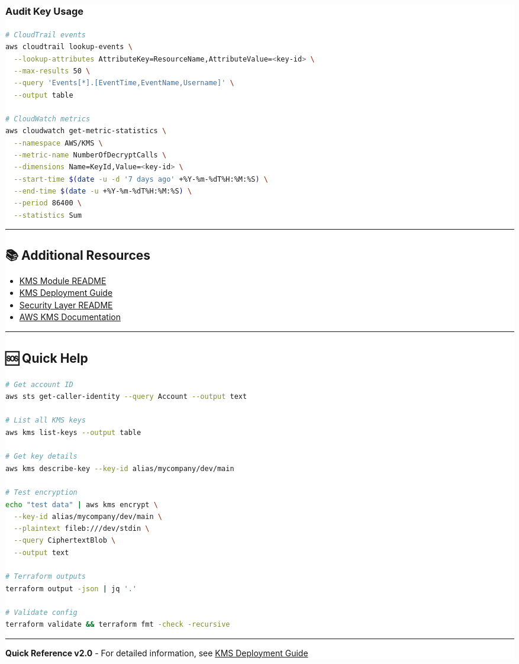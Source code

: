 ### Audit Key Usage

```bash
# CloudTrail events
aws cloudtrail lookup-events \
  --lookup-attributes AttributeKey=ResourceName,AttributeValue=<key-id> \
  --max-results 50 \
  --query 'Events[*].[EventTime,EventName,Username]' \
  --output table

# CloudWatch metrics
aws cloudwatch get-metric-statistics \
  --namespace AWS/KMS \
  --metric-name NumberOfDecryptCalls \
  --dimensions Name=KeyId,Value=<key-id> \
  --start-time $(date -u -d '7 days ago' +%Y-%m-%dT%H:%M:%S) \
  --end-time $(date -u +%Y-%m-%dT%H:%M:%S) \
  --period 86400 \
  --statistics Sum
```

---

## 📚 Additional Resources

- [KMS Module README](modules/kms/README.md)
- [KMS Deployment Guide](KMS_DEPLOYMENT_GUIDE.md)
- [Security Layer README](layers/security/README.md)
- [AWS KMS Documentation](https://docs.aws.amazon.com/kms/)

---

## 🆘 Quick Help

```bash
# Get account ID
aws sts get-caller-identity --query Account --output text

# List all KMS keys
aws kms list-keys --output table

# Get key details
aws kms describe-key --key-id alias/mycompany/dev/main

# Test encryption
echo "test data" | aws kms encrypt \
  --key-id alias/mycompany/dev/main \
  --plaintext fileb:///dev/stdin \
  --query CiphertextBlob \
  --output text

# Terraform outputs
terraform output -json | jq '.'

# Validate config
terraform validate && terraform fmt -check -recursive
```

---

**Quick Reference v2.0** - For detailed information, see [KMS Deployment Guide](KMS_DEPLOYMENT_GUIDE.md)

